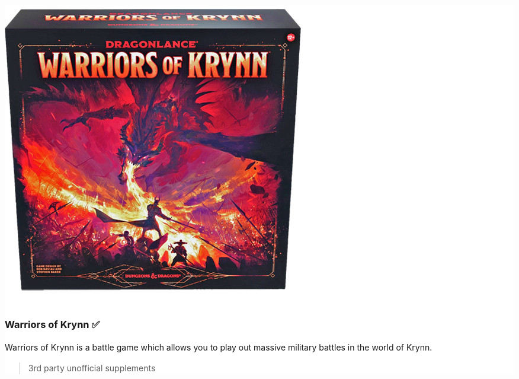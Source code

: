 <div style={{ display: 'flex', alignItems: 'stretch', justifyContent: 'flexStart' }}>

<div style={{ minWidth: '150px', padding: '10px'}}>

![Dragonlance: Warriors of Krynn](./images/warriors-of-krynn.jpg)

</div>

<div style={{ padding: '10px'}}>

### Warriors of Krynn ✅

Warriors of Krynn is a battle game which allows you to play out massive military battles in the world of Krynn.

</div>

</div>

> 3rd party unofficial supplements

<div style={{ display: 'flex', alignItems: 'stretch', justifyContent: 'flexStart', borderBottom: '1px solid #ececec' }}>

<div style={{ minWidth: '150px', padding: '10px'}}>
